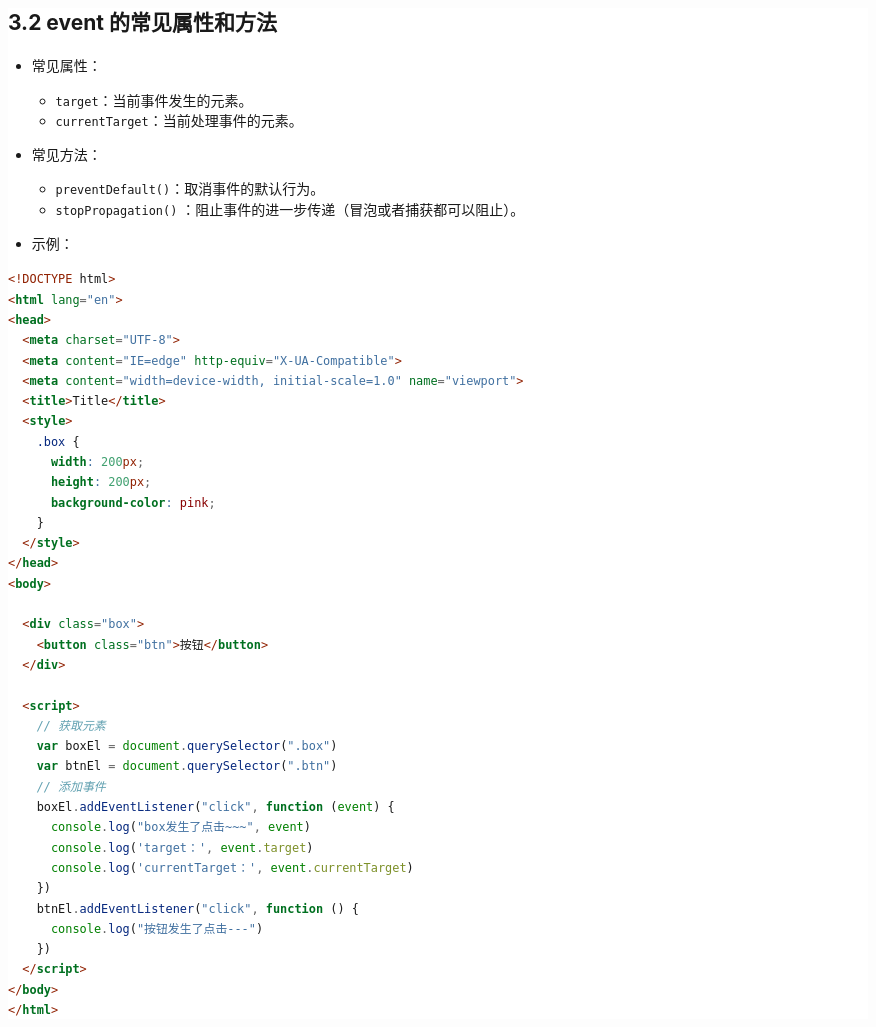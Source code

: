 ## 3.2 event 的常见属性和方法

* 常见属性：
  * `target`：当前事件发生的元素。
  * `currentTarget`：当前处理事件的元素。
* 常见方法：
  * `preventDefault()`：取消事件的默认行为。
  * `stopPropagation()` ：阻止事件的进一步传递（冒泡或者捕获都可以阻止）。



* 示例：

```html
<!DOCTYPE html>
<html lang="en">
<head>
  <meta charset="UTF-8">
  <meta content="IE=edge" http-equiv="X-UA-Compatible">
  <meta content="width=device-width, initial-scale=1.0" name="viewport">
  <title>Title</title>
  <style>
    .box {
      width: 200px;
      height: 200px;
      background-color: pink;
    }
  </style>
</head>
<body>

  <div class="box">
    <button class="btn">按钮</button>
  </div>

  <script>
    // 获取元素
    var boxEl = document.querySelector(".box")
    var btnEl = document.querySelector(".btn")
    // 添加事件
    boxEl.addEventListener("click", function (event) {
      console.log("box发生了点击~~~", event)
      console.log('target：', event.target)
      console.log('currentTarget：', event.currentTarget)
    })
    btnEl.addEventListener("click", function () {
      console.log("按钮发生了点击---")
    })
  </script>
</body>
</html>
```
